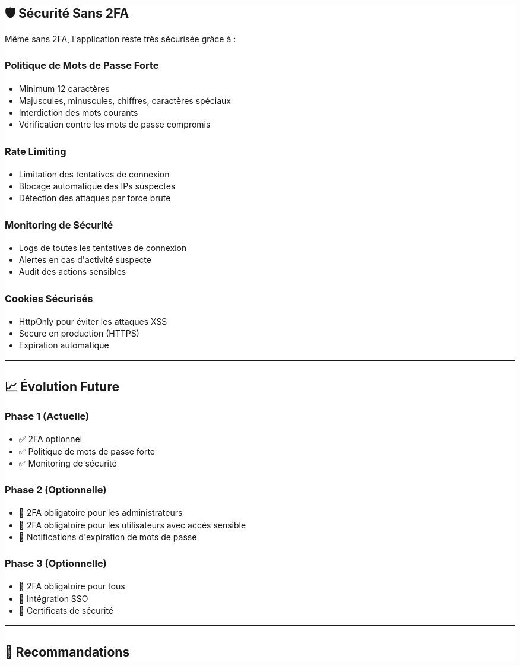 
## 🛡️ **Sécurité Sans 2FA**

Même sans 2FA, l'application reste très sécurisée grâce à :

### **Politique de Mots de Passe Forte**
- Minimum 12 caractères
- Majuscules, minuscules, chiffres, caractères spéciaux
- Interdiction des mots courants
- Vérification contre les mots de passe compromis

### **Rate Limiting**
- Limitation des tentatives de connexion
- Blocage automatique des IPs suspectes
- Détection des attaques par force brute

### **Monitoring de Sécurité**
- Logs de toutes les tentatives de connexion
- Alertes en cas d'activité suspecte
- Audit des actions sensibles

### **Cookies Sécurisés**
- HttpOnly pour éviter les attaques XSS
- Secure en production (HTTPS)
- Expiration automatique

---

## 📈 **Évolution Future**

### **Phase 1 (Actuelle)**
- ✅ 2FA optionnel
- ✅ Politique de mots de passe forte
- ✅ Monitoring de sécurité

### **Phase 2 (Optionnelle)**
- 🔄 2FA obligatoire pour les administrateurs
- 🔄 2FA obligatoire pour les utilisateurs avec accès sensible
- 🔄 Notifications d'expiration de mots de passe

### **Phase 3 (Optionnelle)**
- 🔄 2FA obligatoire pour tous
- 🔄 Intégration SSO
- 🔄 Certificats de sécurité

---

## 🎯 **Recommandations**
